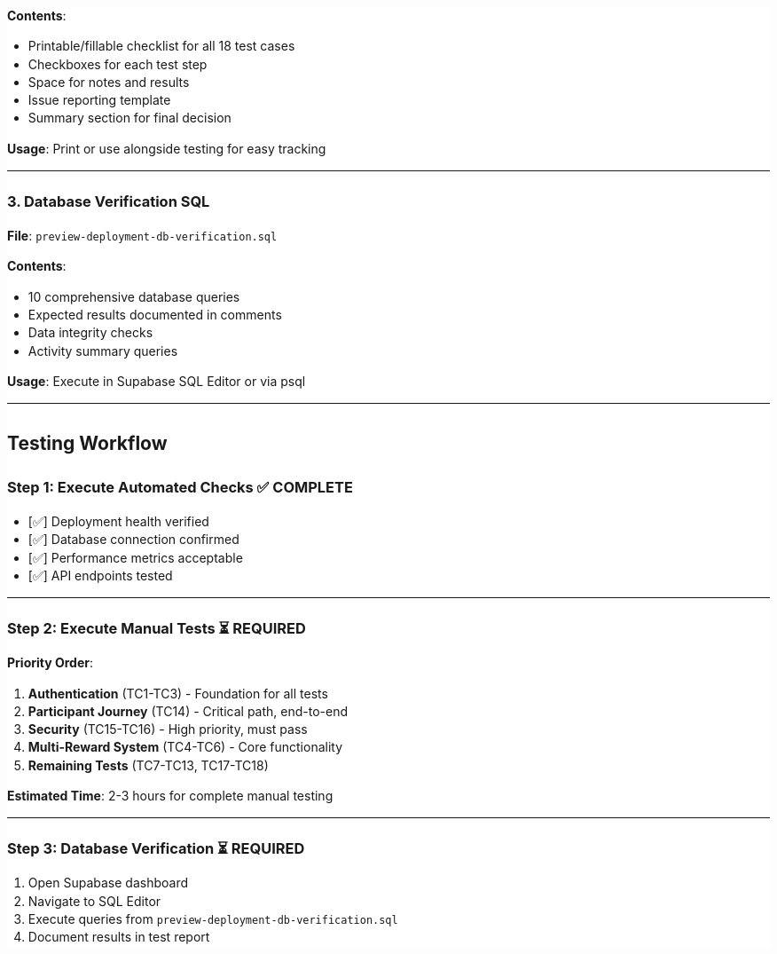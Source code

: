 **Contents**:
- Printable/fillable checklist for all 18 test cases
- Checkboxes for each test step
- Space for notes and results
- Issue reporting template
- Summary section for final decision

**Usage**: Print or use alongside testing for easy tracking

---

### 3. Database Verification SQL
**File**: `preview-deployment-db-verification.sql`

**Contents**:
- 10 comprehensive database queries
- Expected results documented in comments
- Data integrity checks
- Activity summary queries

**Usage**: Execute in Supabase SQL Editor or via psql

---

## Testing Workflow

### Step 1: Execute Automated Checks ✅ COMPLETE
- [✅] Deployment health verified
- [✅] Database connection confirmed
- [✅] Performance metrics acceptable
- [✅] API endpoints tested

---

### Step 2: Execute Manual Tests ⏳ REQUIRED

**Priority Order**:
1. **Authentication** (TC1-TC3) - Foundation for all tests
2. **Participant Journey** (TC14) - Critical path, end-to-end
3. **Security** (TC15-TC16) - High priority, must pass
4. **Multi-Reward System** (TC4-TC6) - Core functionality
5. **Remaining Tests** (TC7-TC13, TC17-TC18)

**Estimated Time**: 2-3 hours for complete manual testing

---

### Step 3: Database Verification ⏳ REQUIRED

1. Open Supabase dashboard
2. Navigate to SQL Editor
3. Execute queries from `preview-deployment-db-verification.sql`
4. Document results in test report

